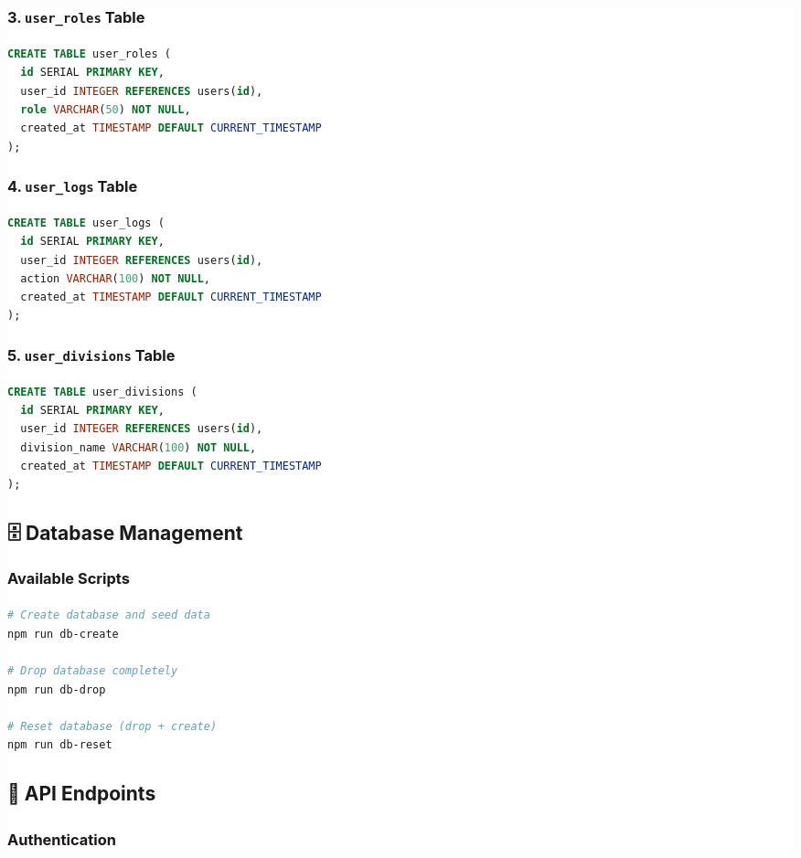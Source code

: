 ### 3. `user_roles` Table

```sql
CREATE TABLE user_roles (
  id SERIAL PRIMARY KEY,
  user_id INTEGER REFERENCES users(id),
  role VARCHAR(50) NOT NULL,
  created_at TIMESTAMP DEFAULT CURRENT_TIMESTAMP
);
```

### 4. `user_logs` Table

```sql
CREATE TABLE user_logs (
  id SERIAL PRIMARY KEY,
  user_id INTEGER REFERENCES users(id),
  action VARCHAR(100) NOT NULL,
  created_at TIMESTAMP DEFAULT CURRENT_TIMESTAMP
);
```

### 5. `user_divisions` Table

```sql
CREATE TABLE user_divisions (
  id SERIAL PRIMARY KEY,
  user_id INTEGER REFERENCES users(id),
  division_name VARCHAR(100) NOT NULL,
  created_at TIMESTAMP DEFAULT CURRENT_TIMESTAMP
);
```

## 🗄️ Database Management

### Available Scripts

```bash
# Create database and seed data
npm run db-create

# Drop database completely
npm run db-drop

# Reset database (drop + create)
npm run db-reset
```

## 🔌 API Endpoints

### Authentication
